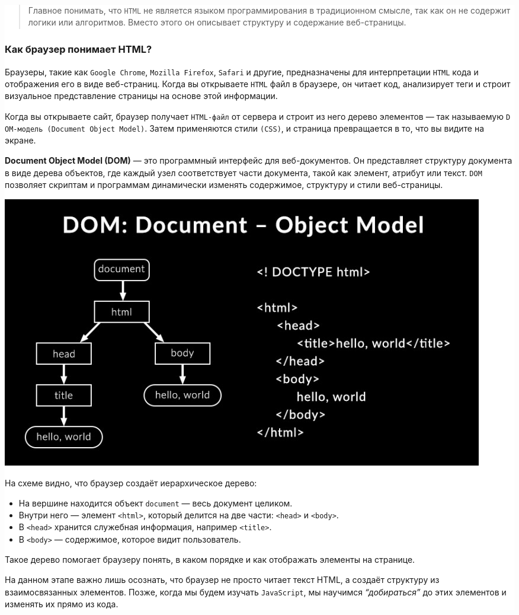 > Главное понимать, что `HTML` не является языком программирования в традиционном смысле, так как он не содержит логики или алгоритмов. Вместо этого он описывает структуру и содержание веб-страницы.

### Как браузер понимает HTML?

Браузеры, такие как `Google Chrome`, `Mozilla Firefox`, `Safari` и другие, предназначены для интерпретации `HTML` кода и отображения его в виде веб-страниц. Когда вы открываете `HTML` файл в браузере, он читает код, анализирует теги и строит визуальное представление страницы на основе этой информации.

Когда вы открываете сайт, браузер получает `HTML-файл` от сервера и строит из него дерево элементов — так называемую `DOM-модель (Document Object Model)`.
Затем применяются стили `(CSS)`, и страница превращается в то, что вы видите на экране.

**Document Object Model (DOM)** — это программный интерфейс для веб-документов. Он представляет структуру документа в виде дерева объектов, где каждый узел соответствует части документа, такой как элемент, атрибут или текст. `DOM` позволяет скриптам и программам динамически изменять содержимое, структуру и стили веб-страницы.

![DOM_tree.jpeg](images/DOM_tree.jpeg)

На схеме видно, что браузер создаёт иерархическое дерево:

- На вершине находится объект `document` — весь документ целиком.
- Внутри него — элемент `<html>`, который делится на две части: `<head>` и `<body>`.
- В `<head>` хранится служебная информация, например `<title>`.
- В `<body>` — содержимое, которое видит пользователь.

Такое дерево помогает браузеру понять, в каком порядке и как отображать элементы на странице.

На данном этапе важно лишь осознать, что браузер не просто читает текст HTML, а создаёт структуру из взаимосвязанных элементов.
Позже, когда мы будем изучать `JavaScript`, мы научимся _“добираться”_ до этих элементов и изменять их прямо из кода.
